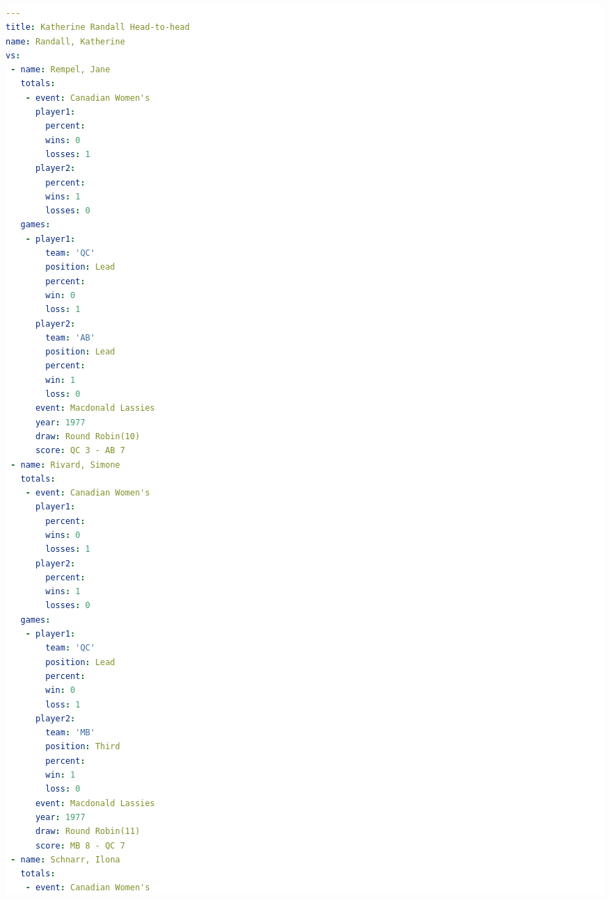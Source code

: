 ```yaml
---
title: Katherine Randall Head-to-head
name: Randall, Katherine
vs:
 - name: Rempel, Jane
   totals:
    - event: Canadian Women's
      player1:
        percent:
        wins: 0
        losses: 1
      player2:
        percent:
        wins: 1
        losses: 0
   games:
    - player1:
        team: 'QC'
        position: Lead
        percent:
        win: 0
        loss: 1
      player2:
        team: 'AB'
        position: Lead
        percent:
        win: 1
        loss: 0
      event: Macdonald Lassies
      year: 1977
      draw: Round Robin(10)
      score: QC 3 - AB 7
 - name: Rivard, Simone
   totals:
    - event: Canadian Women's
      player1:
        percent:
        wins: 0
        losses: 1
      player2:
        percent:
        wins: 1
        losses: 0
   games:
    - player1:
        team: 'QC'
        position: Lead
        percent:
        win: 0
        loss: 1
      player2:
        team: 'MB'
        position: Third
        percent:
        win: 1
        loss: 0
      event: Macdonald Lassies
      year: 1977
      draw: Round Robin(11)
      score: MB 8 - QC 7
 - name: Schnarr, Ilona
   totals:
    - event: Canadian Women's
```